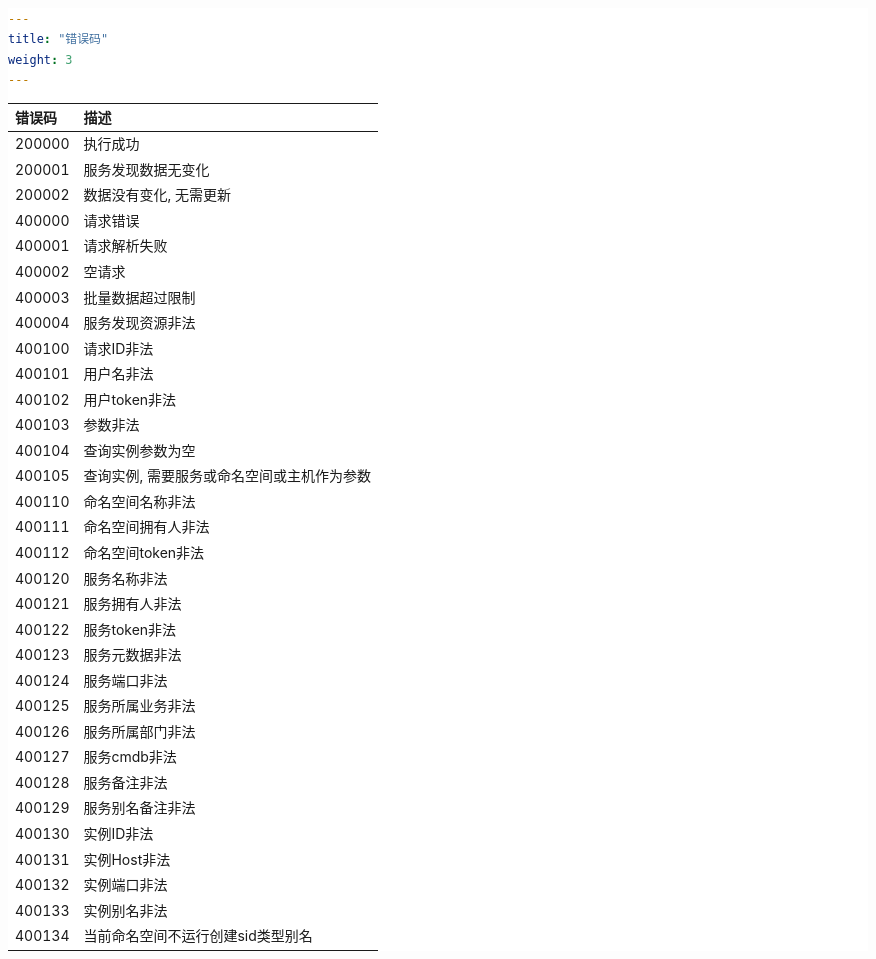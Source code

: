 ```yaml
---
title: "错误码"
weight: 3
---
```


| 错误码 | 描述                                                                                         |
|:-------|:---------------------------------------------------------------------------------------------|
| 200000 | 执行成功                                                                                     |
| 200001 | 服务发现数据无变化                                                                           |
| 200002 | 数据没有变化, 无需更新                                                                       |
| 400000 | 请求错误                                                                                     |
| 400001 | 请求解析失败                                                                                 |
| 400002 | 空请求                                                                                       |
| 400003 | 批量数据超过限制                                                                             |
| 400004 | 服务发现资源非法                                                                             |
| 400100 | 请求ID非法                                                                                   |
| 400101 | 用户名非法                                                                                   |
| 400102 | 用户token非法                                                                                |
| 400103 | 参数非法                                                                                     |
| 400104 | 查询实例参数为空                                                                             |
| 400105 | 查询实例, 需要服务或命名空间或主机作为参数                                                   |
| 400110 | 命名空间名称非法                                                                             |
| 400111 | 命名空间拥有人非法                                                                           |
| 400112 | 命名空间token非法                                                                            |
| 400120 | 服务名称非法                                                                                 |
| 400121 | 服务拥有人非法                                                                               |
| 400122 | 服务token非法                                                                                |
| 400123 | 服务元数据非法                                                                               |
| 400124 | 服务端口非法                                                                                 |
| 400125 | 服务所属业务非法                                                                             |
| 400126 | 服务所属部门非法                                                                             |
| 400127 | 服务cmdb非法                                                                                 |
| 400128 | 服务备注非法                                                                                 |
| 400129 | 服务别名备注非法                                                                             |
| 400130 | 实例ID非法                                                                                   |
| 400131 | 实例Host非法                                                                                 |
| 400132 | 实例端口非法                                                                                 |
| 400133 | 实例别名非法                                                                                 |
| 400134 | 当前命名空间不运行创建sid类型别名                                                            |